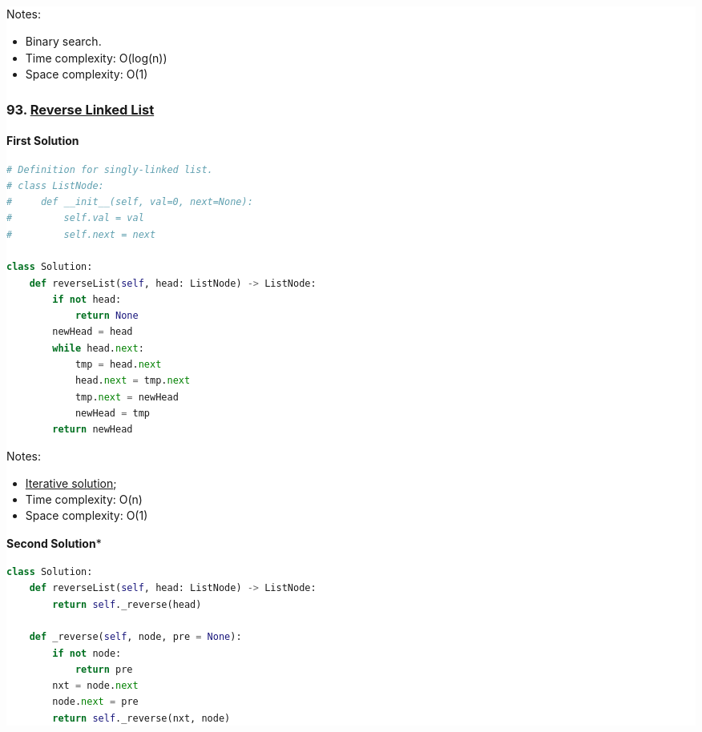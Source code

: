 Notes:

* Binary search.
* Time complexity: O(log(n))
* Space complexity: O(1)





### 93. [Reverse Linked List](https://leetcode.com/problems/reverse-linked-list/)

**First Solution**

```python
# Definition for singly-linked list.
# class ListNode:
#     def __init__(self, val=0, next=None):
#         self.val = val
#         self.next = next

class Solution:
    def reverseList(self, head: ListNode) -> ListNode:
        if not head:
            return None
        newHead = head
        while head.next:
            tmp = head.next
            head.next = tmp.next
            tmp.next = newHead
            newHead = tmp
        return newHead
```

Notes:

* [Iterative solution](https://leetcode.com/explore/learn/card/linked-list/219/classic-problems/1206/);
* Time complexity: O(n)
* Space complexity: O(1)

**Second Solution***

```python
class Solution:
    def reverseList(self, head: ListNode) -> ListNode:
        return self._reverse(head)
    
    def _reverse(self, node, pre = None):
        if not node:
            return pre
        nxt = node.next
        node.next = pre
        return self._reverse(nxt, node)
```
